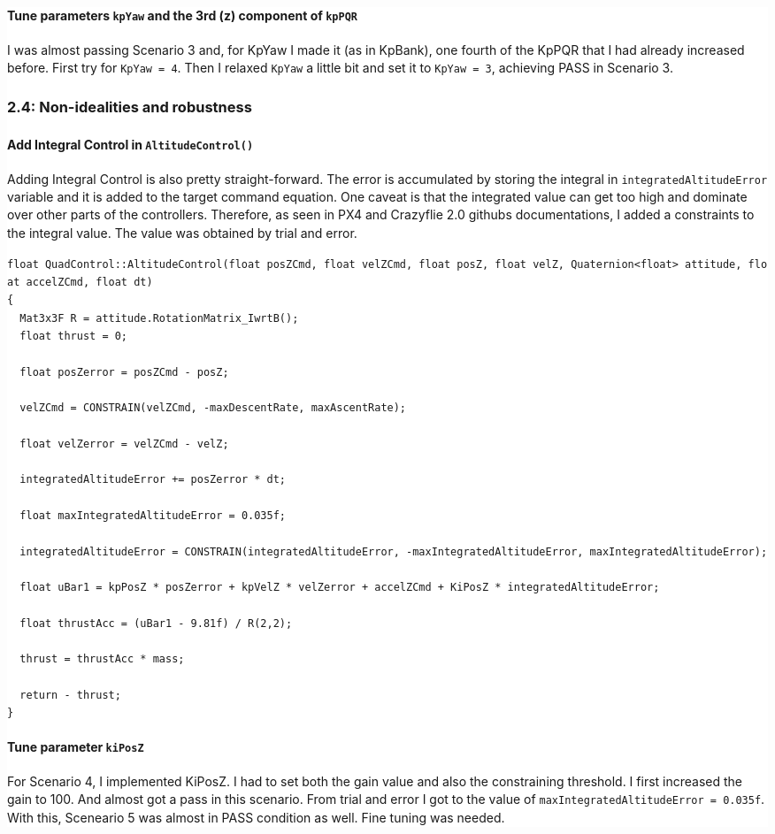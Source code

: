 ```

```

#### Tune parameters `kpYaw` and the 3rd (z) component of `kpPQR`

I was almost passing Scenario 3 and, for KpYaw I made it (as in KpBank), one fourth of the KpPQR that I had already increased before. First try for `KpYaw = 4`. Then I relaxed `KpYaw` a little bit and set it to `KpYaw = 3`, achieving PASS in Scenario 3.

### **2.4:** Non-idealities and robustness

#### Add Integral Control in `AltitudeControl()` 

Adding Integral Control is also pretty straight-forward. The error is accumulated by storing the integral in `integratedAltitudeError` variable and it is added to the target command equation. One caveat is that the integrated value can get too high and dominate over other parts of the controllers. Therefore, as seen in PX4 and Crazyflie 2.0 githubs documentations, I added a constraints to the integral value. The value was obtained by trial and error.

```
float QuadControl::AltitudeControl(float posZCmd, float velZCmd, float posZ, float velZ, Quaternion<float> attitude, float accelZCmd, float dt)
{
  Mat3x3F R = attitude.RotationMatrix_IwrtB();
  float thrust = 0;

  float posZerror = posZCmd - posZ;

  velZCmd = CONSTRAIN(velZCmd, -maxDescentRate, maxAscentRate);

  float velZerror = velZCmd - velZ;

  integratedAltitudeError += posZerror * dt;

  float maxIntegratedAltitudeError = 0.035f;

  integratedAltitudeError = CONSTRAIN(integratedAltitudeError, -maxIntegratedAltitudeError, maxIntegratedAltitudeError);

  float uBar1 = kpPosZ * posZerror + kpVelZ * velZerror + accelZCmd + KiPosZ * integratedAltitudeError;

  float thrustAcc = (uBar1 - 9.81f) / R(2,2);

  thrust = thrustAcc * mass;
  
  return - thrust;
}
```

#### Tune parameter `kiPosZ`
For Scenario 4, I implemented KiPosZ. I had to set both the gain value and also the constraining threshold. I first increased the gain to 100. And almost got a pass in this scenario. From trial and error I got to the value of `maxIntegratedAltitudeError = 0.035f`. With this, Sceneario 5 was almost in PASS condition as well. Fine tuning was needed.
